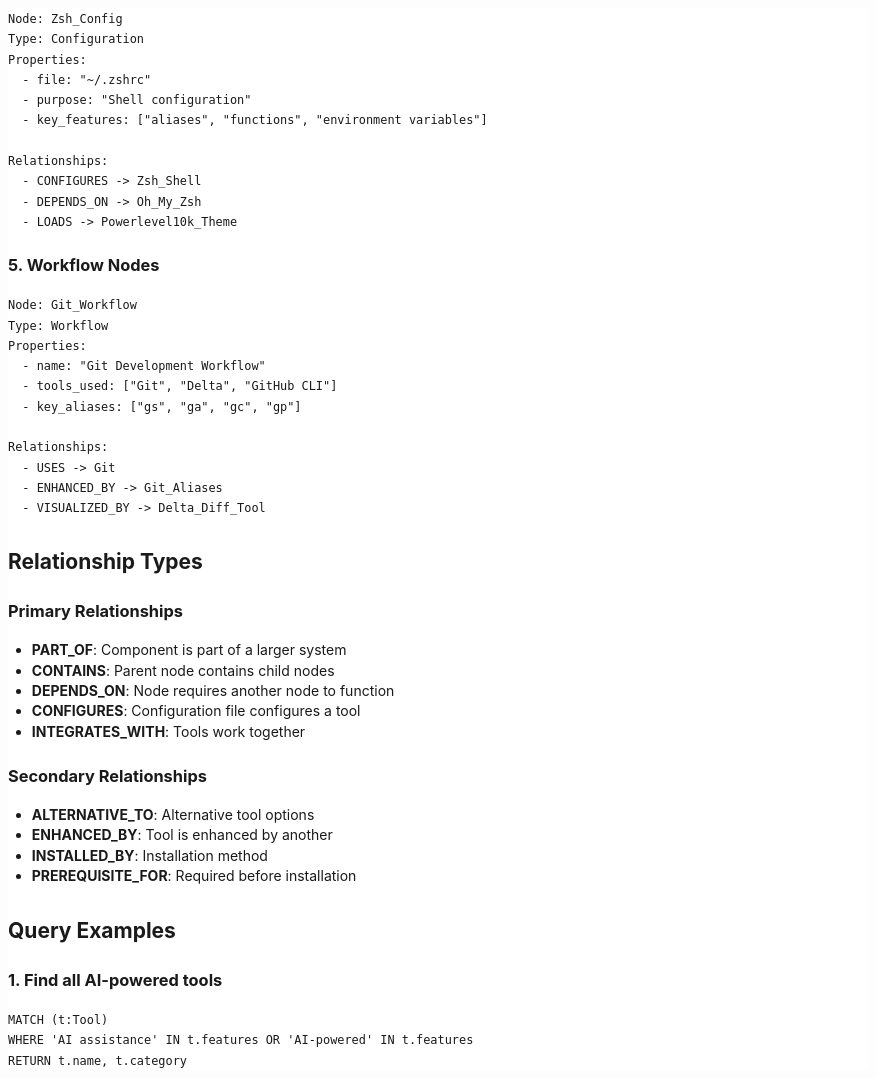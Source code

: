 ```
Node: Zsh_Config
Type: Configuration
Properties:
  - file: "~/.zshrc"
  - purpose: "Shell configuration"
  - key_features: ["aliases", "functions", "environment variables"]
  
Relationships:
  - CONFIGURES -> Zsh_Shell
  - DEPENDS_ON -> Oh_My_Zsh
  - LOADS -> Powerlevel10k_Theme
```

### 5. **Workflow Nodes**

```
Node: Git_Workflow
Type: Workflow
Properties:
  - name: "Git Development Workflow"
  - tools_used: ["Git", "Delta", "GitHub CLI"]
  - key_aliases: ["gs", "ga", "gc", "gp"]
  
Relationships:
  - USES -> Git
  - ENHANCED_BY -> Git_Aliases
  - VISUALIZED_BY -> Delta_Diff_Tool
```

## Relationship Types

### Primary Relationships
- **PART_OF**: Component is part of a larger system
- **CONTAINS**: Parent node contains child nodes
- **DEPENDS_ON**: Node requires another node to function
- **CONFIGURES**: Configuration file configures a tool
- **INTEGRATES_WITH**: Tools work together

### Secondary Relationships
- **ALTERNATIVE_TO**: Alternative tool options
- **ENHANCED_BY**: Tool is enhanced by another
- **INSTALLED_BY**: Installation method
- **PREREQUISITE_FOR**: Required before installation

## Query Examples

### 1. Find all AI-powered tools
```cypher
MATCH (t:Tool)
WHERE 'AI assistance' IN t.features OR 'AI-powered' IN t.features
RETURN t.name, t.category
```
